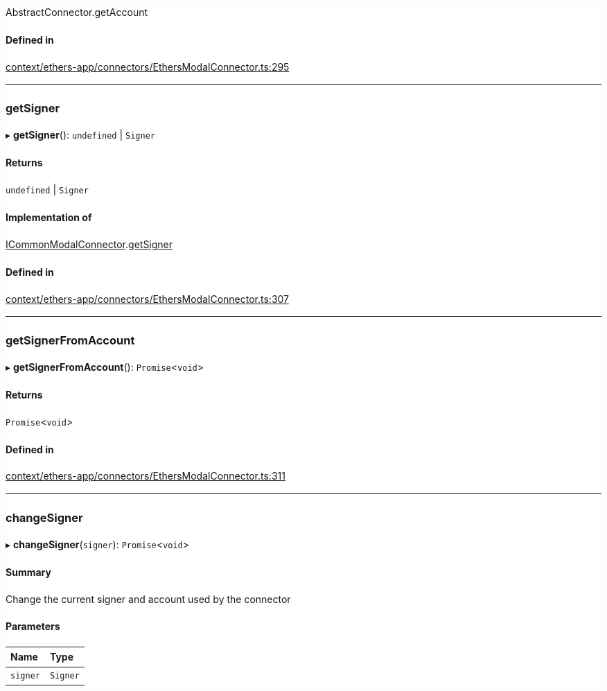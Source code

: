 AbstractConnector.getAccount

#### Defined in

[context/ethers-app/connectors/EthersModalConnector.ts:295](https://github.com/scaffold-eth/eth-hooks/blob/b2e0cac/src/context/ethers-app/connectors/EthersModalConnector.ts#L295)

---

### getSigner

▸ **getSigner**(): `undefined` \| `Signer`

#### Returns

`undefined` \| `Signer`

#### Implementation of

[ICommonModalConnector](../interfaces/EthersAppContext.ICommonModalConnector.md).[getSigner](../interfaces/EthersAppContext.ICommonModalConnector.md#getsigner-2)

#### Defined in

[context/ethers-app/connectors/EthersModalConnector.ts:307](https://github.com/scaffold-eth/eth-hooks/blob/b2e0cac/src/context/ethers-app/connectors/EthersModalConnector.ts#L307)

---

### getSignerFromAccount

▸ **getSignerFromAccount**(): `Promise`<`void`\>

#### Returns

`Promise`<`void`\>

#### Defined in

[context/ethers-app/connectors/EthersModalConnector.ts:311](https://github.com/scaffold-eth/eth-hooks/blob/b2e0cac/src/context/ethers-app/connectors/EthersModalConnector.ts#L311)

---

### changeSigner

▸ **changeSigner**(`signer`): `Promise`<`void`\>

#### Summary

Change the current signer and account used by the connector

#### Parameters

| Name     | Type     |
| :------- | :------- |
| `signer` | `Signer` |
